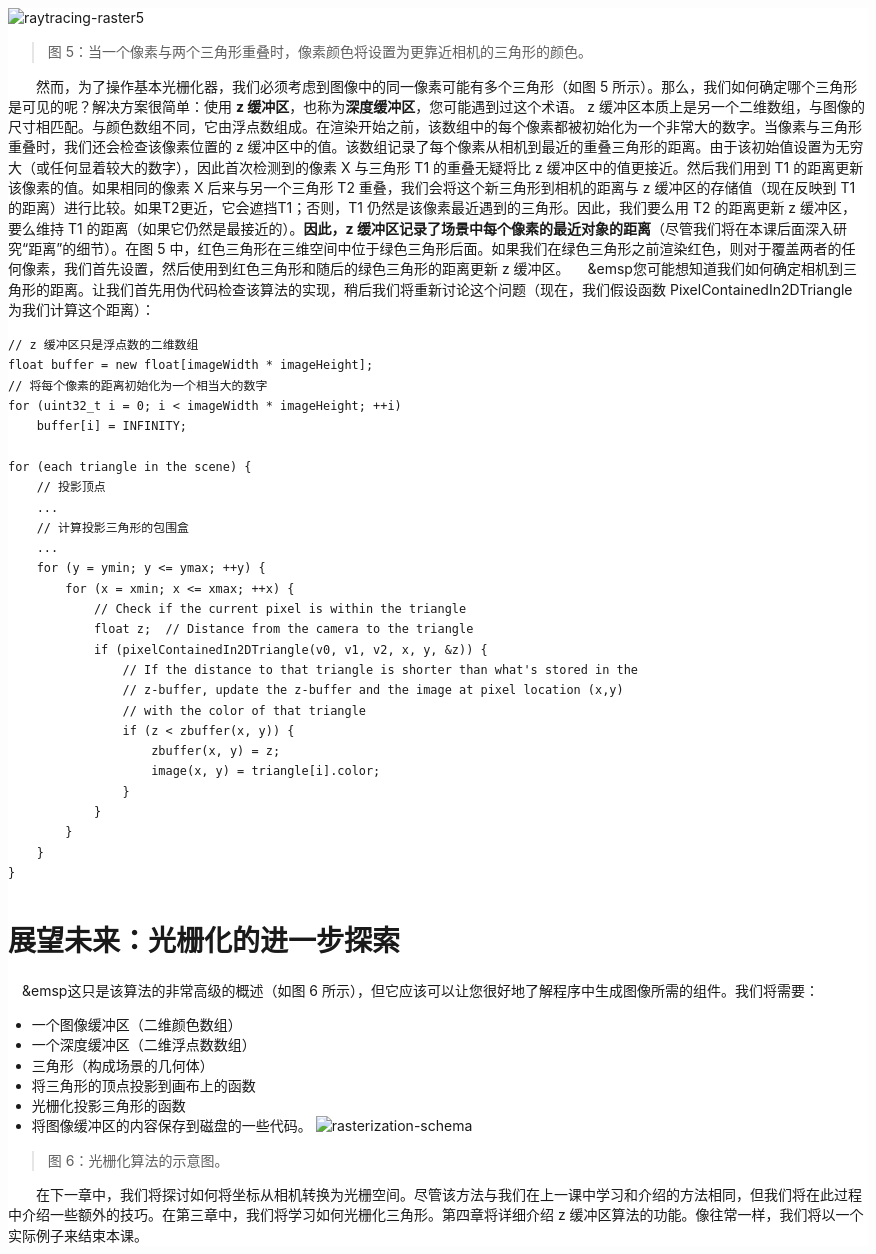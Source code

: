 ![raytracing-raster5](https://github.com/user-attachments/assets/cb9770cd-9ee5-4b64-88c7-a7bb40d29193)
> 图 5：当一个像素与两个三角形重叠时，像素颜色将设置为更靠近相机的三角形的颜色。

&emsp;&emsp;然而，为了操作基本光栅化器，我们必须考虑到图像中的同一像素可能有多个三角形（如图 5 所示）。那么，我们如何确定哪个三角形是可见的呢？解决方案很简单：使用 **z 缓冲区**，也称为**深度缓冲区**，您可能遇到过这个术语。 z 缓冲区本质上是另一个二维数组，与图像的尺寸相匹配。与颜色数组不同，它由浮点数组成。在渲染开始之前，该数组中的每个像素都被初始化为一个非常大的数字。当像素与三角形重叠时，我们还会检查该像素位置的 z 缓冲区中的值。该数组记录了每个像素从相机到最近的重叠三角形的距离。由于该初始值设置为无穷大（或任何显着较大的数字），因此首次检测到的像素 X 与三角形 T1 的重叠无疑将比 z 缓冲区中的值更接近。然后我们用到 T1 的距离更新该像素的值。如果相同的像素 X 后来与另一个三角形 T2 重叠，我们会将这个新三角形到相机的距离与 z 缓冲区的存储值（现在反映到 T1 的距离）进行比较。如果T2更近，它会遮挡T1；否则，T1 仍然是该像素最近遇到的三角形。因此，我们要么用 T2 的距离更新 z 缓冲区，要么维持 T1 的距离（如果它仍然是最接近的）。**因此，z 缓冲区记录了场景中每个像素的最近对象的距离**（尽管我们将在本课后面深入研究“距离”的细节）。在图 5 中，红色三角形在三维空间中位于绿色三角形后面。如果我们在绿色三角形之前渲染红色，则对于覆盖两者的任何像素，我们首先设置，然后使用到红色三角形和随后的绿色三角形的距离更新 z 缓冲区。
&emsp;&emsp您可能想知道我们如何确定相机到三角形的距离。让我们首先用伪代码检查该算法的实现，稍后我们将重新讨论这个问题（现在，我们假设函数 PixelContainedIn2DTriangle 为我们计算这个距离）：
```
// z 缓冲区只是浮点数的二维数组
float buffer = new float[imageWidth * imageHeight]; 
// 将每个像素的距离初始化为一个相当大的数字
for (uint32_t i = 0; i < imageWidth * imageHeight; ++i) 
    buffer[i] = INFINITY;
 
for (each triangle in the scene) { 
    // 投影顶点
    ... 
    // 计算投影三角形的包围盒
    ... 
    for (y = ymin; y <= ymax; ++y) { 
        for (x = xmin; x <= xmax; ++x) { 
            // Check if the current pixel is within the triangle
            float z;  // Distance from the camera to the triangle 
            if (pixelContainedIn2DTriangle(v0, v1, v2, x, y, &z)) { 
                // If the distance to that triangle is shorter than what's stored in the
                // z-buffer, update the z-buffer and the image at pixel location (x,y)
                // with the color of that triangle
                if (z < zbuffer(x, y)) { 
                    zbuffer(x, y) = z; 
                    image(x, y) = triangle[i].color; 
                } 
            } 
        } 
    } 
}
```
# 展望未来：光栅化的进一步探索
&emsp;&emsp这只是该算法的非常高级的概述（如图 6 所示），但它应该可以让您很好地了解程序中生成图像所需的组件。我们将需要：
* 一个图像缓冲区（二维颜色数组）
* 一个深度缓冲区（二维浮点数数组）
* 三角形（构成场景的几何体）
* 将三角形的顶点投影到画布上的函数
* 光栅化投影三角形的函数
* 将图像缓冲区的内容保存到磁盘的一些代码。
![rasterization-schema](https://github.com/user-attachments/assets/764838f2-8cd4-42c8-96f3-590854ed7673)
> 图 6：光栅化算法的示意图。

&emsp;&emsp;在下一章中，我们将探讨如何将坐标从相机转换为光栅空间。尽管该方法与我们在上一课中学习和介绍的方法相同，但我们将在此过程中介绍一些额外的技巧。在第三章中，我们将学习如何光栅化三角形。第四章将详细介绍 z 缓冲区算法的功能。像往常一样，我们将以一个实际例子来结束本课。